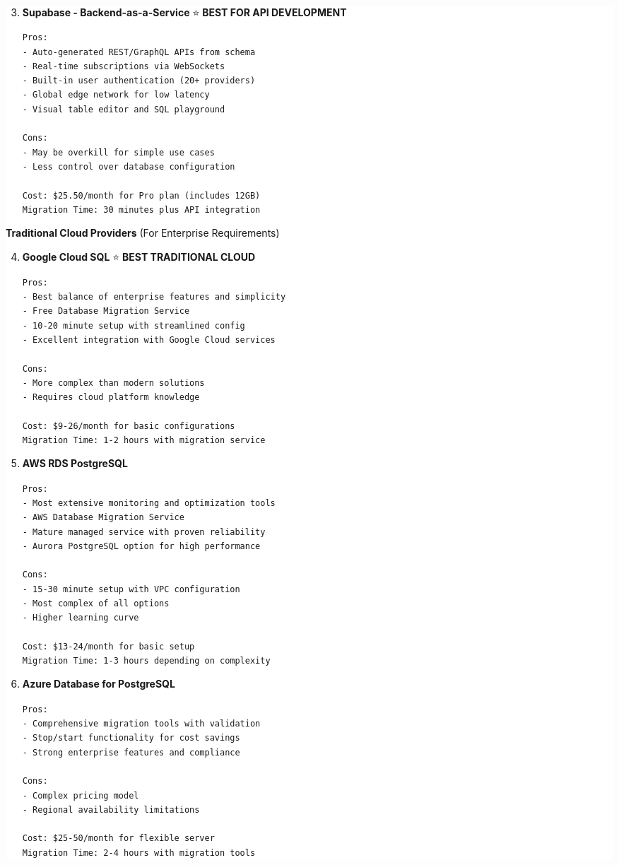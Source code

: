 3. **Supabase - Backend-as-a-Service** ⭐ **BEST FOR API DEVELOPMENT**
   ```
   Pros:
   - Auto-generated REST/GraphQL APIs from schema
   - Real-time subscriptions via WebSockets
   - Built-in user authentication (20+ providers)
   - Global edge network for low latency
   - Visual table editor and SQL playground
   
   Cons:
   - May be overkill for simple use cases
   - Less control over database configuration
   
   Cost: $25.50/month for Pro plan (includes 12GB)
   Migration Time: 30 minutes plus API integration
   ```

**Traditional Cloud Providers** (For Enterprise Requirements)

4. **Google Cloud SQL** ⭐ **BEST TRADITIONAL CLOUD**
   ```
   Pros:
   - Best balance of enterprise features and simplicity
   - Free Database Migration Service
   - 10-20 minute setup with streamlined config
   - Excellent integration with Google Cloud services
   
   Cons:
   - More complex than modern solutions
   - Requires cloud platform knowledge
   
   Cost: $9-26/month for basic configurations
   Migration Time: 1-2 hours with migration service
   ```

5. **AWS RDS PostgreSQL**
   ```
   Pros:
   - Most extensive monitoring and optimization tools
   - AWS Database Migration Service
   - Mature managed service with proven reliability
   - Aurora PostgreSQL option for high performance
   
   Cons:
   - 15-30 minute setup with VPC configuration
   - Most complex of all options
   - Higher learning curve
   
   Cost: $13-24/month for basic setup
   Migration Time: 1-3 hours depending on complexity
   ```

6. **Azure Database for PostgreSQL**
   ```
   Pros:
   - Comprehensive migration tools with validation
   - Stop/start functionality for cost savings
   - Strong enterprise features and compliance
   
   Cons:
   - Complex pricing model
   - Regional availability limitations
   
   Cost: $25-50/month for flexible server
   Migration Time: 2-4 hours with migration tools
   ```
